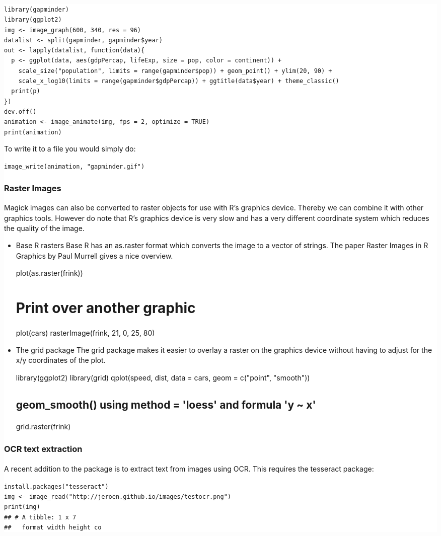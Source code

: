     library(gapminder)
    library(ggplot2)
    img <- image_graph(600, 340, res = 96)
    datalist <- split(gapminder, gapminder$year)
    out <- lapply(datalist, function(data){
      p <- ggplot(data, aes(gdpPercap, lifeExp, size = pop, color = continent)) +
        scale_size("population", limits = range(gapminder$pop)) + geom_point() + ylim(20, 90) + 
        scale_x_log10(limits = range(gapminder$gdpPercap)) + ggtitle(data$year) + theme_classic()
      print(p)
    })
    dev.off()
    animation <- image_animate(img, fps = 2, optimize = TRUE)
    print(animation)
    
To write it to a file you would simply do:

    image_write(animation, "gapminder.gif")

### Raster Images
Magick images can also be converted to raster objects for use with R’s graphics device. Thereby we can combine it with other graphics tools. However do note that R’s graphics device is very slow and has a very different coordinate system which reduces the quality of the image.

- Base R rasters
Base R has an as.raster format which converts the image to a vector of strings. The paper Raster Images in R Graphics by Paul Murrell gives a nice overview.

    plot(as.raster(frink))


    # Print over another graphic
    plot(cars)
    rasterImage(frink, 21, 0, 25, 80)
    

- The grid package
The grid package makes it easier to overlay a raster on the graphics device without having to adjust for the x/y coordinates of the plot.

    library(ggplot2)
    library(grid)
    qplot(speed, dist, data = cars, geom = c("point", "smooth"))
    ## geom_smooth() using method = 'loess' and formula 'y ~ x'
    grid.raster(frink)


### OCR text extraction
A recent addition to the package is to extract text from images using OCR. This requires the tesseract package:

    install.packages("tesseract")
    img <- image_read("http://jeroen.github.io/images/testocr.png")
    print(img)
    ## # A tibble: 1 x 7
    ##   format width height co
    